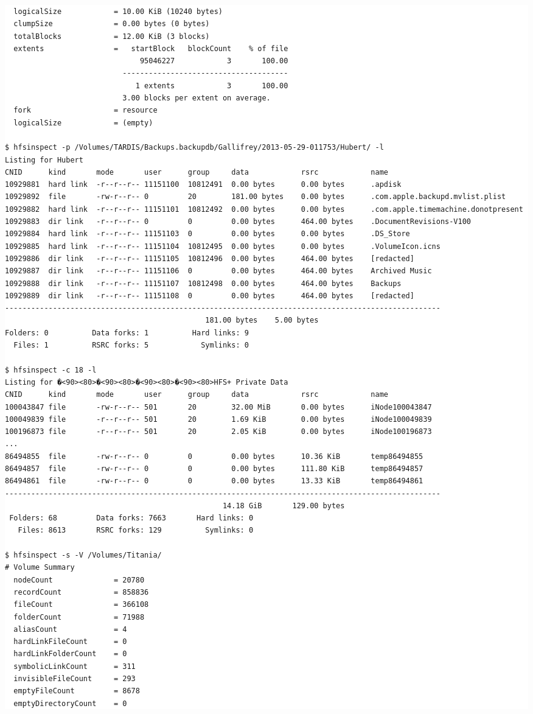       logicalSize            = 10.00 KiB (10240 bytes)
      clumpSize              = 0.00 bytes (0 bytes)
      totalBlocks            = 12.00 KiB (3 blocks)
      extents                =   startBlock   blockCount    % of file
                                   95046227            3       100.00
                               --------------------------------------
                                  1 extents            3       100.00
                               3.00 blocks per extent on average.
      fork                   = resource
      logicalSize            = (empty)
    
    $ hfsinspect -p /Volumes/TARDIS/Backups.backupdb/Gallifrey/2013-05-29-011753/Hubert/ -l
    Listing for Hubert
    CNID      kind       mode       user      group     data            rsrc            name
    10929881  hard link  -r--r--r-- 11151100  10812491  0.00 bytes      0.00 bytes      .apdisk
    10929892  file       -rw-r--r-- 0         20        181.00 bytes    0.00 bytes      .com.apple.backupd.mvlist.plist
    10929882  hard link  -r--r--r-- 11151101  10812492  0.00 bytes      0.00 bytes      .com.apple.timemachine.donotpresent
    10929883  dir link   -r--r--r-- 0         0         0.00 bytes      464.00 bytes    .DocumentRevisions-V100
    10929884  hard link  -r--r--r-- 11151103  0         0.00 bytes      0.00 bytes      .DS_Store
    10929885  hard link  -r--r--r-- 11151104  10812495  0.00 bytes      0.00 bytes      .VolumeIcon.icns
    10929886  dir link   -r--r--r-- 11151105  10812496  0.00 bytes      464.00 bytes    [redacted]
    10929887  dir link   -r--r--r-- 11151106  0         0.00 bytes      464.00 bytes    Archived Music
    10929888  dir link   -r--r--r-- 11151107  10812498  0.00 bytes      464.00 bytes    Backups
    10929889  dir link   -r--r--r-- 11151108  0         0.00 bytes      464.00 bytes    [redacted]
    ----------------------------------------------------------------------------------------------------
                                                  181.00 bytes    5.00 bytes
    Folders: 0          Data forks: 1          Hard links: 9
      Files: 1          RSRC forks: 5            Symlinks: 0

    $ hfsinspect -c 18 -l
    Listing for �<90><80>�<90><80>�<90><80>�<90><80>HFS+ Private Data
    CNID      kind       mode       user      group     data            rsrc            name
    100043847 file       -rw-r--r-- 501       20        32.00 MiB       0.00 bytes      iNode100043847
    100049839 file       -r--r--r-- 501       20        1.69 KiB        0.00 bytes      iNode100049839
    100196873 file       -r--r--r-- 501       20        2.05 KiB        0.00 bytes      iNode100196873
    ...
    86494855  file       -rw-r--r-- 0         0         0.00 bytes      10.36 KiB       temp86494855
    86494857  file       -rw-r--r-- 0         0         0.00 bytes      111.80 KiB      temp86494857
    86494861  file       -rw-r--r-- 0         0         0.00 bytes      13.33 KiB       temp86494861
    ----------------------------------------------------------------------------------------------------
                                                      14.18 GiB       129.00 bytes
     Folders: 68         Data forks: 7663       Hard links: 0
       Files: 8613       RSRC forks: 129          Symlinks: 0

    $ hfsinspect -s -V /Volumes/Titania/
    # Volume Summary
      nodeCount              = 20780
      recordCount            = 858836
      fileCount              = 366108
      folderCount            = 71988
      aliasCount             = 4
      hardLinkFileCount      = 0
      hardLinkFolderCount    = 0
      symbolicLinkCount      = 311
      invisibleFileCount     = 293
      emptyFileCount         = 8678
      emptyDirectoryCount    = 0
